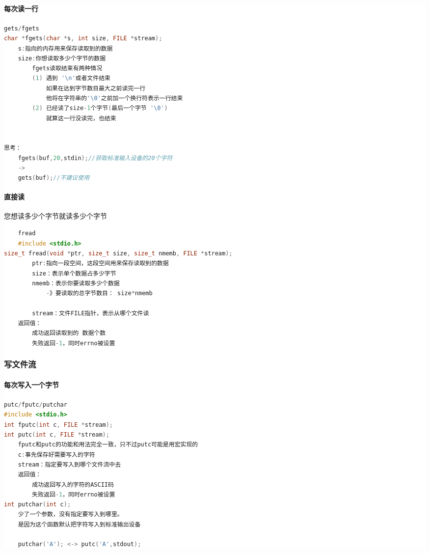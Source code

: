 #### 每次读一行

```c
gets/fgets
char *fgets(char *s, int size, FILE *stream);
	s:指向的内存用来保存读取到的数据
	size:你想读取多少个字节的数据
		fgets读取结束有两种情况
		(1) 遇到 '\n'或者文件结束
			如果在达到字节数目最大之前读完一行
			他将在字符串的'\0'之前加一个换行符表示一行结束
		(2) 已经读了size-1个字节(最后一个字节 '\0')
			就算这一行没读完，也结束
			
			
思考：
	fgets(buf,20,stdin);//获取标准输入设备的20个字符
	->
	gets(buf);//不建议使用
```

#### 直接读

您想读多少个字节就读多少个字节

```c
	fread
	#include <stdio.h>
size_t fread(void *ptr, size_t size, size_t nmemb, FILE *stream);
		ptr:指向一段空间，这段空间用来保存读取到的数据
		size：表示单个数据占多少字节
		nmemb：表示你要读取多少个数据
			-》要读取的总字节数目： size*nmemb
		
		stream：文件FILE指针，表示从哪个文件读
	返回值：
		成功返回读取到的 数据个数
		失败返回-1，同时errno被设置
```

### 写文件流

#### 每次写入一个字节

```c
putc/fputc/putchar
#include <stdio.h>
int fputc(int c, FILE *stream);
int putc(int c, FILE *stream);
	fputc和putc的功能和用法完全一致，只不过putc可能是用宏实现的
	c:事先保存好需要写入的字符
	stream：指定要写入到哪个文件流中去
	返回值：
		成功返回写入的字符的ASCII码
		失败返回-1，同时errno被设置
int putchar(int c);
	少了一个参数，没有指定要写入到哪里。
	是因为这个函数默认把字符写入到标准输出设备
	
	putchar('A'); <-> putc('A',stdout);
```
